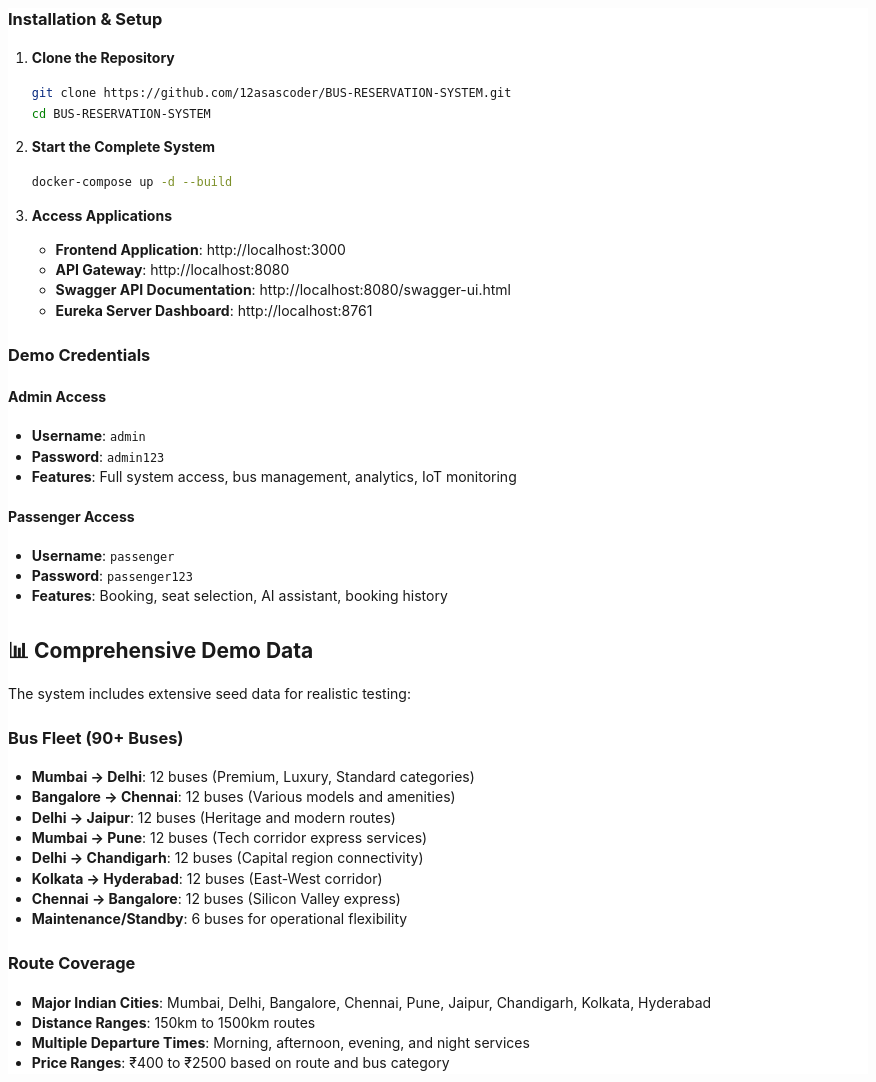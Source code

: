 ### Installation & Setup

1. **Clone the Repository**
   ```bash
   git clone https://github.com/12asascoder/BUS-RESERVATION-SYSTEM.git
   cd BUS-RESERVATION-SYSTEM
   ```

2. **Start the Complete System**
   ```bash
   docker-compose up -d --build
   ```

3. **Access Applications**
   - **Frontend Application**: http://localhost:3000
   - **API Gateway**: http://localhost:8080
   - **Swagger API Documentation**: http://localhost:8080/swagger-ui.html
   - **Eureka Server Dashboard**: http://localhost:8761

### Demo Credentials

#### Admin Access
- **Username**: `admin`
- **Password**: `admin123`
- **Features**: Full system access, bus management, analytics, IoT monitoring

#### Passenger Access
- **Username**: `passenger`
- **Password**: `passenger123`
- **Features**: Booking, seat selection, AI assistant, booking history

## 📊 Comprehensive Demo Data

The system includes extensive seed data for realistic testing:

### Bus Fleet (90+ Buses)
- **Mumbai → Delhi**: 12 buses (Premium, Luxury, Standard categories)
- **Bangalore → Chennai**: 12 buses (Various models and amenities)
- **Delhi → Jaipur**: 12 buses (Heritage and modern routes)
- **Mumbai → Pune**: 12 buses (Tech corridor express services)
- **Delhi → Chandigarh**: 12 buses (Capital region connectivity)
- **Kolkata → Hyderabad**: 12 buses (East-West corridor)
- **Chennai → Bangalore**: 12 buses (Silicon Valley express)
- **Maintenance/Standby**: 6 buses for operational flexibility

### Route Coverage
- **Major Indian Cities**: Mumbai, Delhi, Bangalore, Chennai, Pune, Jaipur, Chandigarh, Kolkata, Hyderabad
- **Distance Ranges**: 150km to 1500km routes
- **Multiple Departure Times**: Morning, afternoon, evening, and night services
- **Price Ranges**: ₹400 to ₹2500 based on route and bus category
